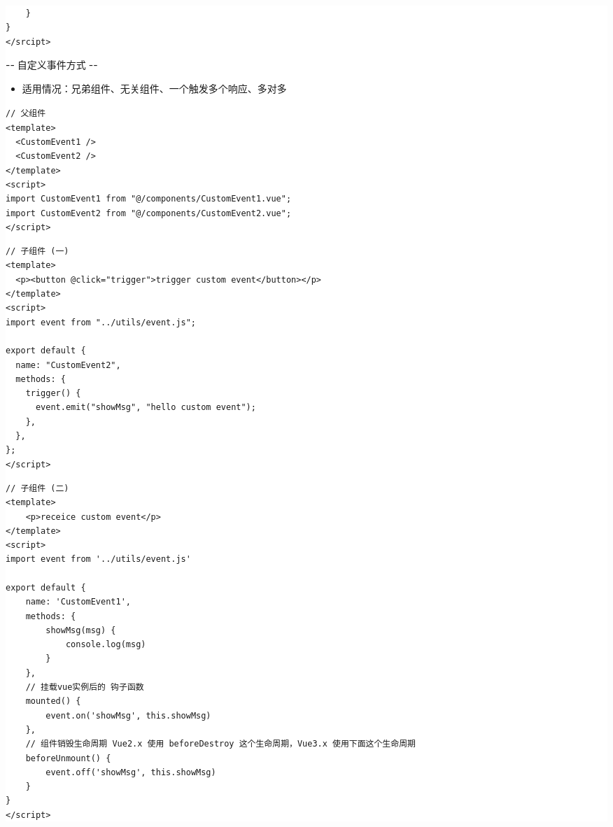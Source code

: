 ```vue
    }
}
</srcipt>
```

-- 自定义事件方式 --

- 适用情况：兄弟组件、无关组件、一个触发多个响应、多对多

```vue
// 父组件
<template>
  <CustomEvent1 />
  <CustomEvent2 />
</template>
<script>
import CustomEvent1 from "@/components/CustomEvent1.vue";
import CustomEvent2 from "@/components/CustomEvent2.vue";
</script>
```

```vue
// 子组件 (一)
<template>
  <p><button @click="trigger">trigger custom event</button></p>
</template>
<script>
import event from "../utils/event.js";

export default {
  name: "CustomEvent2",
  methods: {
    trigger() {
      event.emit("showMsg", "hello custom event");
    },
  },
};
</script>
```

```Vue
// 子组件 (二)
<template>
	<p>receice custom event</p>
</template>
<script>
import event from '../utils/event.js'

export default {
    name: 'CustomEvent1',
    methods: {
        showMsg(msg) {
            console.log(msg)
        }
    },
    // 挂载vue实例后的 钩子函数
    mounted() {
        event.on('showMsg', this.showMsg)
    },
    // 组件销毁生命周期 Vue2.x 使用 beforeDestroy 这个生命周期，Vue3.x 使用下面这个生命周期
    beforeUnmount() {
        event.off('showMsg', this.showMsg)
    }
}
</script>
```
